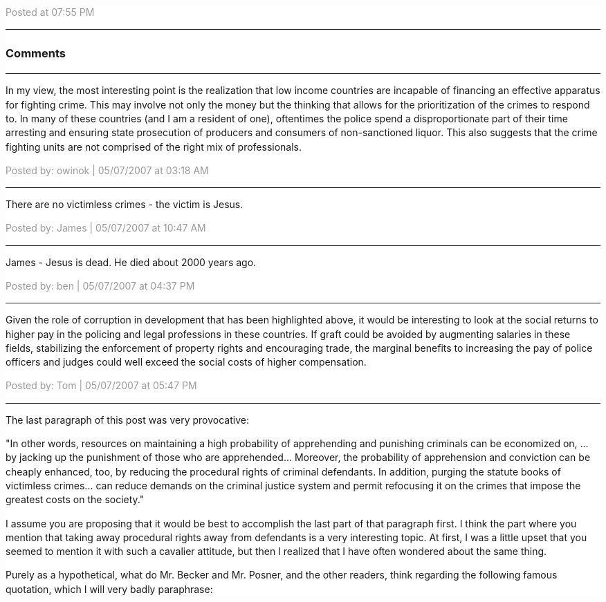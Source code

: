 <span style="color:#999">Posted at 07:55 PM</span>



---

### Comments

---

In my view, the most interesting point is the realization that low income countries are incapable of financing an effective apparatus for fighting crime. This may involve not only the money but the thinking that allows for the prioritization of the crimes to respond to. In many of these countries (and I am a resident of one), oftentimes the police spend a disproportionate part of their time arresting and ensuring state prosecution of producers and consumers of non-sanctioned liquor. This also suggests that the crime fighting units are not comprised of the right mix of professionals.

<span style="color:#999">Posted by: owinok | 05/07/2007 at 03:18 AM</span>

---

There are no victimless crimes - the victim is Jesus.

<span style="color:#999">Posted by: James | 05/07/2007 at 10:47 AM</span>

---

James - Jesus is dead. He died about 2000 years ago.

<span style="color:#999">Posted by: ben | 05/07/2007 at 04:37 PM</span>

---

Given the role of corruption in development that has been highlighted above, it would be interesting to look at the social returns to higher pay in the policing and legal professions in these countries.  If graft could be avoided by augmenting salaries in these fields, stabilizing the enforcement of property rights and encouraging trade, the marginal benefits to increasing the pay of police officers and judges could well exceed the social costs of higher compensation.

<span style="color:#999">Posted by: Tom | 05/07/2007 at 05:47 PM</span>

---

The last paragraph of this post was very provocative:

"In other words, resources on maintaining a high probability of apprehending and punishing criminals can be economized on, ... by jacking up the punishment of those who are apprehended...  Moreover, the probability of apprehension and conviction can be cheaply enhanced, too, by reducing the procedural rights of criminal defendants. In addition, purging the statute books of victimless crimes... can reduce demands on the criminal justice system and permit refocusing it on the crimes that impose the greatest costs on the society."

I assume you are proposing that it would be best to accomplish the last part of that paragraph first.  I think the part where you mention that taking away procedural rights away from defendants is a very interesting topic.  At first, I was a little upset that you seemed to mention it with such a cavalier attitude, but then I realized that I have often wondered about the same thing.  

Purely as a hypothetical, what do Mr. Becker and Mr. Posner, and the other readers, think regarding the following famous quotation, which I will very badly paraphrase:  
